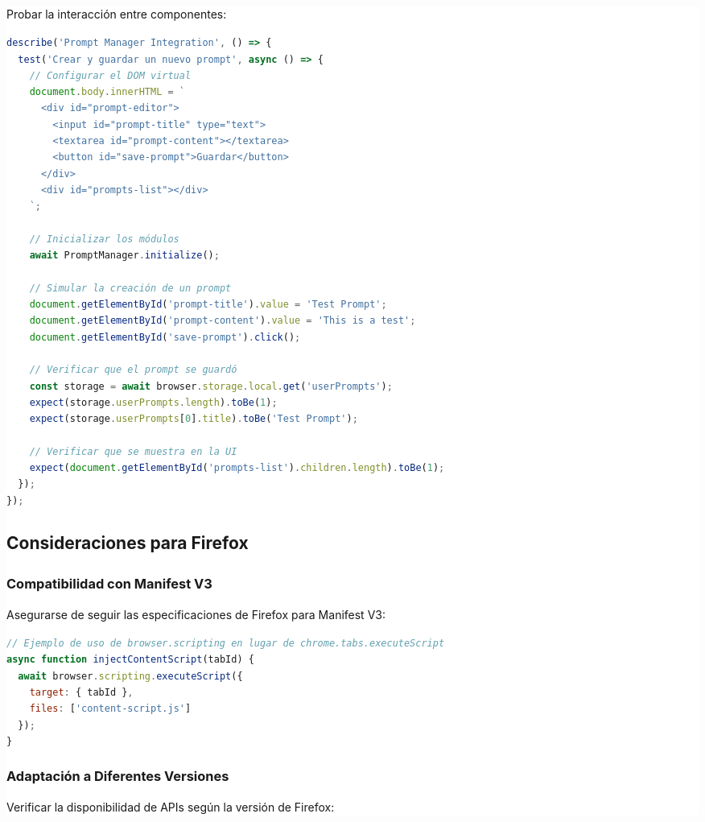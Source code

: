 Probar la interacción entre componentes:

```javascript
describe('Prompt Manager Integration', () => {
  test('Crear y guardar un nuevo prompt', async () => {
    // Configurar el DOM virtual
    document.body.innerHTML = `
      <div id="prompt-editor">
        <input id="prompt-title" type="text">
        <textarea id="prompt-content"></textarea>
        <button id="save-prompt">Guardar</button>
      </div>
      <div id="prompts-list"></div>
    `;
    
    // Inicializar los módulos
    await PromptManager.initialize();
    
    // Simular la creación de un prompt
    document.getElementById('prompt-title').value = 'Test Prompt';
    document.getElementById('prompt-content').value = 'This is a test';
    document.getElementById('save-prompt').click();
    
    // Verificar que el prompt se guardó
    const storage = await browser.storage.local.get('userPrompts');
    expect(storage.userPrompts.length).toBe(1);
    expect(storage.userPrompts[0].title).toBe('Test Prompt');
    
    // Verificar que se muestra en la UI
    expect(document.getElementById('prompts-list').children.length).toBe(1);
  });
});
```

## Consideraciones para Firefox

### Compatibilidad con Manifest V3

Asegurarse de seguir las especificaciones de Firefox para Manifest V3:

```javascript
// Ejemplo de uso de browser.scripting en lugar de chrome.tabs.executeScript
async function injectContentScript(tabId) {
  await browser.scripting.executeScript({
    target: { tabId },
    files: ['content-script.js']
  });
}
```

### Adaptación a Diferentes Versiones

Verificar la disponibilidad de APIs según la versión de Firefox:
